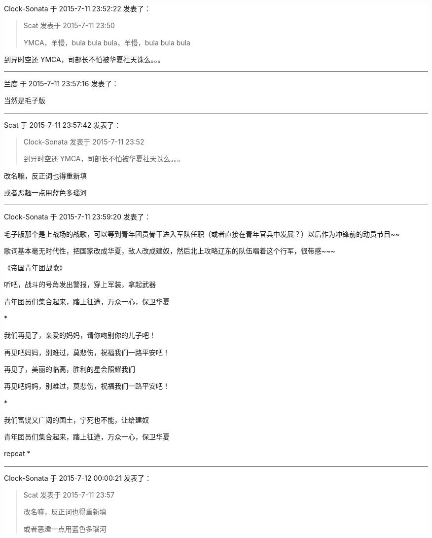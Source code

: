 
Clock-Sonata 于 2015-7-11 23:52:22 发表了：

> Scat 发表于 2015-7-11 23:50
>
> YMCA，羊慢，bula bula bula，羊慢，bula bula bula

到异时空还 YMCA，司部长不怕被华夏社天诛么。。。

---

兰度 于 2015-7-11 23:57:16 发表了：

当然是毛子版

---

Scat 于 2015-7-11 23:57:42 发表了：

> Clock-Sonata 发表于 2015-7-11 23:52
>
> 到异时空还 YMCA，司部长不怕被华夏社天诛么。。。

改名嘛，反正词也得重新填

或者恶趣一点用蓝色多瑙河

---

Clock-Sonata 于 2015-7-11 23:59:20 发表了：

毛子版那个是上战场的战歌，可以等到青年团员骨干进入军队任职（或者直接在青年官兵中发展？）以后作为冲锋前的动员节目~~

歌词基本毫无时代性，把国家改成华夏，敌人改成建奴，然后北上攻略辽东的队伍唱着这个行军，很带感~~~

《帝国青年团战歌》

听吧，战斗的号角发出警报，穿上军装，拿起武器

青年团员们集合起来，踏上征途，万众一心，保卫华夏

\*

我们再见了，亲爱的妈妈，请你吻别你的儿子吧！

再见吧妈妈，别难过，莫悲伤，祝福我们一路平安吧！

再见了，美丽的临高，胜利的星会照耀我们

再见吧妈妈，别难过，莫悲伤，祝福我们一路平安吧！

\*

我们富饶又广阔的国土，宁死也不能，让给建奴

青年团员们集合起来，踏上征途，万众一心，保卫华夏

repeat \*

---

Clock-Sonata 于 2015-7-12 00:00:21 发表了：

> Scat 发表于 2015-7-11 23:57
>
> 改名嘛，反正词也得重新填
>
> 或者恶趣一点用蓝色多瑙河
